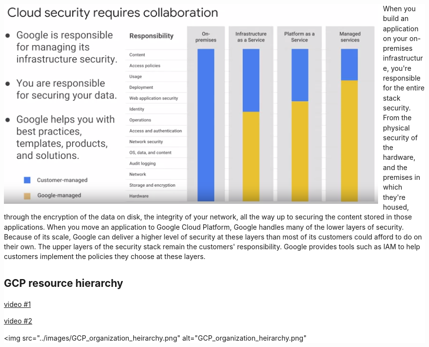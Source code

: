 <img src="../images/Google_Security.png"
     alt="Google_Security.png"
     style="float: left; margin-right: 10px;" />


When you build an application on your on-premises infrastructure, you're responsible for the entire stack security. From the physical security of the hardware, and the premises in which they're housed, through the encryption of the data on disk, the integrity of your network, all the way up to securing the content stored in those applications. When you move an application to Google Cloud Platform, Google handles many of the lower layers of security. Because of its scale, Google can deliver a higher level of security at these layers than most of its customers could afford to do on their own. The upper layers of the security stack remain the customers' responsibility. Google provides tools such as IAM to help customers implement the policies they choose at these layers.

## GCP resource hierarchy

[video #1](https://www.coursera.org/learn/gcp-fundamentals/lecture/K85Wf/the-google-cloud-platform-resource-hierarchy)

[video #2](https://www.coursera.org/learn/gcp-fundamentals/lecture/K85Wf/the-google-cloud-platform-resource-hierarchy)

<img src="../images/GCP_organization_heirarchy.png"
     alt="GCP_organization_heirarchy.png"